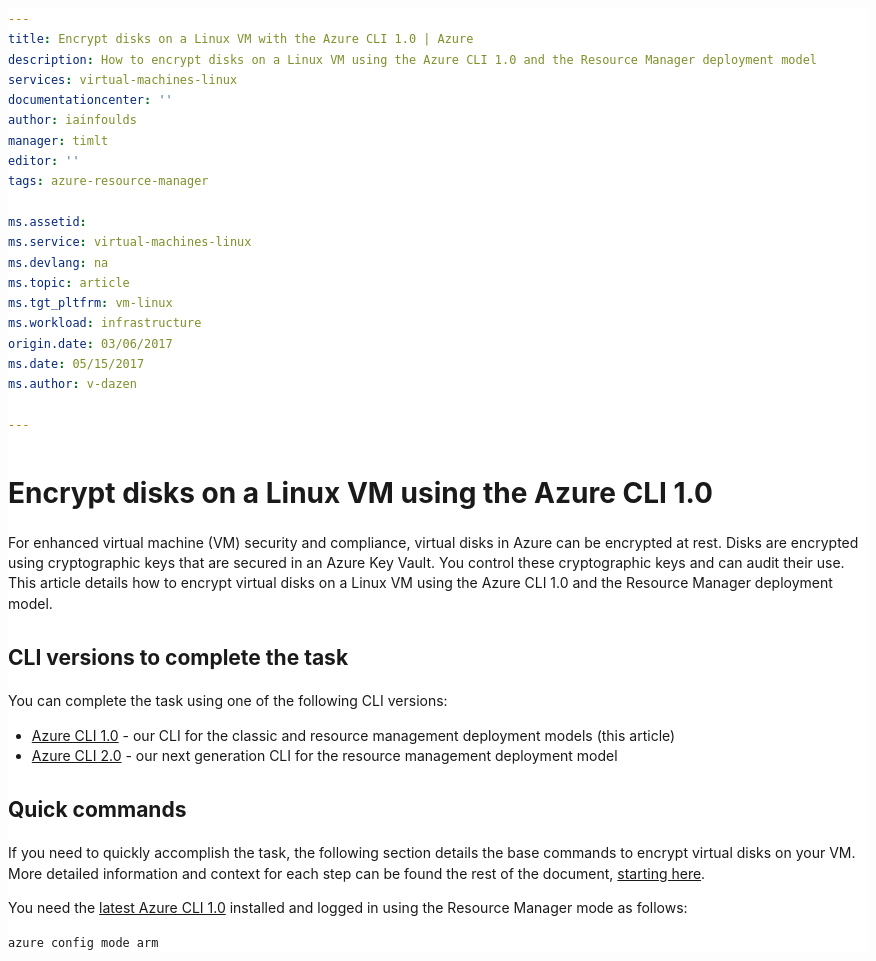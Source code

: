 ```yaml
---
title: Encrypt disks on a Linux VM with the Azure CLI 1.0 | Azure
description: How to encrypt disks on a Linux VM using the Azure CLI 1.0 and the Resource Manager deployment model
services: virtual-machines-linux
documentationcenter: ''
author: iainfoulds
manager: timlt
editor: ''
tags: azure-resource-manager

ms.assetid:
ms.service: virtual-machines-linux
ms.devlang: na
ms.topic: article
ms.tgt_pltfrm: vm-linux
ms.workload: infrastructure
origin.date: 03/06/2017
ms.date: 05/15/2017
ms.author: v-dazen

---
```

# Encrypt disks on a Linux VM using the Azure CLI 1.0
For enhanced virtual machine (VM) security and compliance, virtual disks in Azure can be encrypted at rest. Disks are encrypted using cryptographic keys that are secured in an Azure Key Vault. You control these cryptographic keys and can audit their use. This article details how to encrypt virtual disks on a Linux VM using the Azure CLI 1.0 and the Resource Manager deployment model.

## CLI versions to complete the task
You can complete the task using one of the following CLI versions:

- [Azure CLI 1.0](#quick-commands) - our CLI for the classic and resource management deployment models (this article)
- [Azure CLI 2.0](encrypt-disks.md?toc=%2fvirtual-machines%2flinux%2ftoc.json) - our next generation CLI for the resource management deployment model

## Quick commands
If you need to quickly accomplish the task, the following section details the base commands to encrypt virtual disks on your VM. More detailed information and context for each step can be found the rest of the document, [starting here](#overview-of-disk-encryption).

You need the [latest Azure CLI 1.0](../../xplat-cli-install.md) installed and logged in using the Resource Manager mode as follows:

```azurecli
azure config mode arm
```
